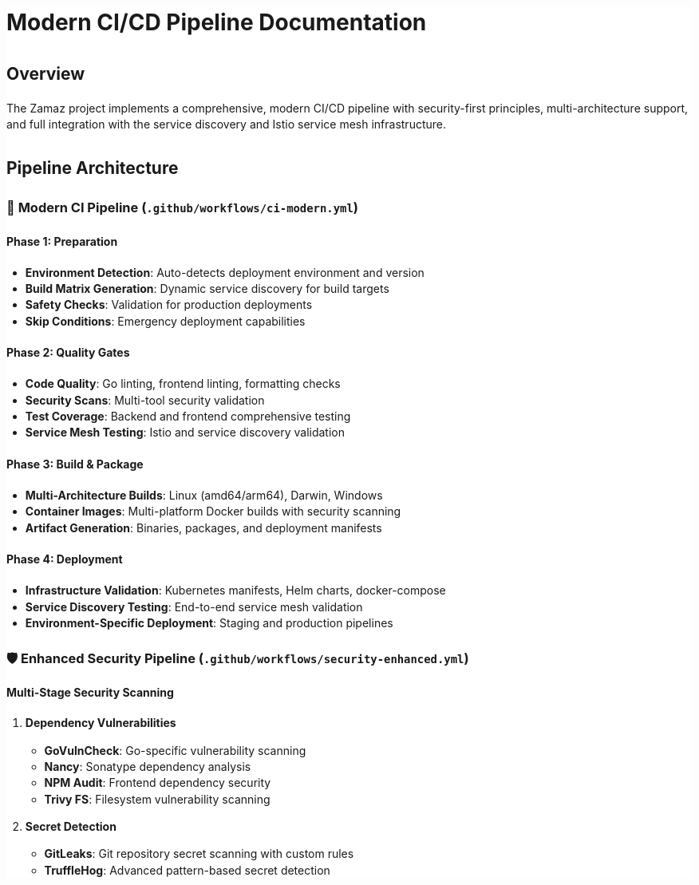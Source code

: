 # Modern CI/CD Pipeline Documentation

## Overview

The Zamaz project implements a comprehensive, modern CI/CD pipeline with security-first principles, multi-architecture support, and full integration with the service discovery and Istio service mesh infrastructure.

## Pipeline Architecture

### 🔄 **Modern CI Pipeline** (`.github/workflows/ci-modern.yml`)

#### **Phase 1: Preparation**
- **Environment Detection**: Auto-detects deployment environment and version
- **Build Matrix Generation**: Dynamic service discovery for build targets
- **Safety Checks**: Validation for production deployments
- **Skip Conditions**: Emergency deployment capabilities

#### **Phase 2: Quality Gates**
- **Code Quality**: Go linting, frontend linting, formatting checks
- **Security Scans**: Multi-tool security validation
- **Test Coverage**: Backend and frontend comprehensive testing
- **Service Mesh Testing**: Istio and service discovery validation

#### **Phase 3: Build & Package**
- **Multi-Architecture Builds**: Linux (amd64/arm64), Darwin, Windows
- **Container Images**: Multi-platform Docker builds with security scanning
- **Artifact Generation**: Binaries, packages, and deployment manifests

#### **Phase 4: Deployment**
- **Infrastructure Validation**: Kubernetes manifests, Helm charts, docker-compose
- **Service Discovery Testing**: End-to-end service mesh validation
- **Environment-Specific Deployment**: Staging and production pipelines

### 🛡️ **Enhanced Security Pipeline** (`.github/workflows/security-enhanced.yml`)

#### **Multi-Stage Security Scanning**

1. **Dependency Vulnerabilities**
   - **GoVulnCheck**: Go-specific vulnerability scanning
   - **Nancy**: Sonatype dependency analysis
   - **NPM Audit**: Frontend dependency security
   - **Trivy FS**: Filesystem vulnerability scanning

2. **Secret Detection**
   - **GitLeaks**: Git repository secret scanning with custom rules
   - **TruffleHog**: Advanced pattern-based secret detection
